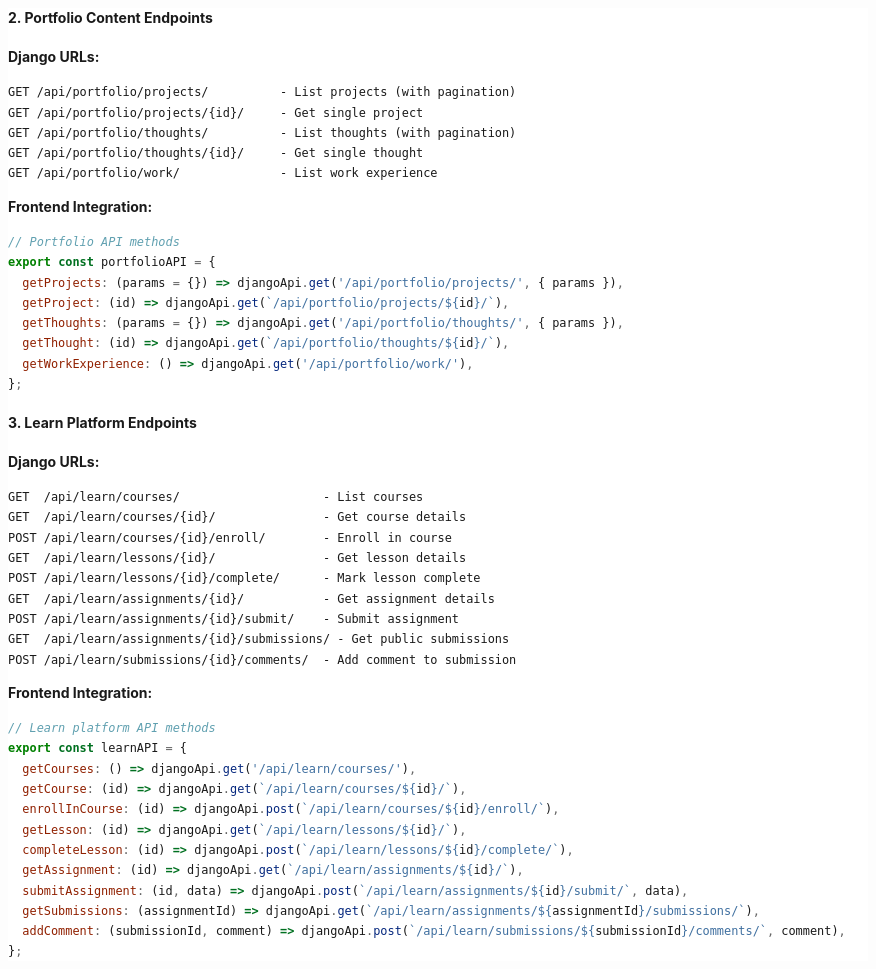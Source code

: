 #### 2. Portfolio Content Endpoints

**Django URLs:**
```
GET /api/portfolio/projects/          - List projects (with pagination)
GET /api/portfolio/projects/{id}/     - Get single project
GET /api/portfolio/thoughts/          - List thoughts (with pagination)  
GET /api/portfolio/thoughts/{id}/     - Get single thought
GET /api/portfolio/work/              - List work experience
```

**Frontend Integration:**
```javascript
// Portfolio API methods
export const portfolioAPI = {
  getProjects: (params = {}) => djangoApi.get('/api/portfolio/projects/', { params }),
  getProject: (id) => djangoApi.get(`/api/portfolio/projects/${id}/`),
  getThoughts: (params = {}) => djangoApi.get('/api/portfolio/thoughts/', { params }),
  getThought: (id) => djangoApi.get(`/api/portfolio/thoughts/${id}/`),
  getWorkExperience: () => djangoApi.get('/api/portfolio/work/'),
};
```

#### 3. Learn Platform Endpoints

**Django URLs:**
```
GET  /api/learn/courses/                    - List courses
GET  /api/learn/courses/{id}/               - Get course details
POST /api/learn/courses/{id}/enroll/        - Enroll in course
GET  /api/learn/lessons/{id}/               - Get lesson details
POST /api/learn/lessons/{id}/complete/      - Mark lesson complete
GET  /api/learn/assignments/{id}/           - Get assignment details
POST /api/learn/assignments/{id}/submit/    - Submit assignment
GET  /api/learn/assignments/{id}/submissions/ - Get public submissions
POST /api/learn/submissions/{id}/comments/  - Add comment to submission
```

**Frontend Integration:**
```javascript
// Learn platform API methods
export const learnAPI = {
  getCourses: () => djangoApi.get('/api/learn/courses/'),
  getCourse: (id) => djangoApi.get(`/api/learn/courses/${id}/`),
  enrollInCourse: (id) => djangoApi.post(`/api/learn/courses/${id}/enroll/`),
  getLesson: (id) => djangoApi.get(`/api/learn/lessons/${id}/`),
  completeLesson: (id) => djangoApi.post(`/api/learn/lessons/${id}/complete/`),
  getAssignment: (id) => djangoApi.get(`/api/learn/assignments/${id}/`),
  submitAssignment: (id, data) => djangoApi.post(`/api/learn/assignments/${id}/submit/`, data),
  getSubmissions: (assignmentId) => djangoApi.get(`/api/learn/assignments/${assignmentId}/submissions/`),
  addComment: (submissionId, comment) => djangoApi.post(`/api/learn/submissions/${submissionId}/comments/`, comment),
};
```

